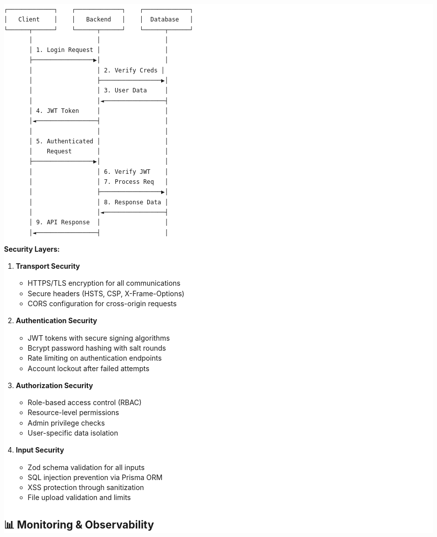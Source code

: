 ```
┌─────────────┐    ┌─────────────┐    ┌─────────────┐
│   Client    │    │   Backend   │    │  Database   │
└──────┬──────┘    └──────┬──────┘    └──────┬──────┘
       │                  │                  │
       │ 1. Login Request │                  │
       ├─────────────────▶│                  │
       │                  │ 2. Verify Creds │
       │                  ├─────────────────▶│
       │                  │ 3. User Data     │
       │                  │◄─────────────────┤
       │ 4. JWT Token     │                  │
       │◄─────────────────┤                  │
       │                  │                  │
       │ 5. Authenticated │                  │
       │    Request       │                  │
       ├─────────────────▶│                  │
       │                  │ 6. Verify JWT    │
       │                  │ 7. Process Req   │
       │                  ├─────────────────▶│
       │                  │ 8. Response Data │
       │                  │◄─────────────────┤
       │ 9. API Response  │                  │
       │◄─────────────────┤                  │
```

**Security Layers:**

1. **Transport Security**

   - HTTPS/TLS encryption for all communications
   - Secure headers (HSTS, CSP, X-Frame-Options)
   - CORS configuration for cross-origin requests

2. **Authentication Security**

   - JWT tokens with secure signing algorithms
   - Bcrypt password hashing with salt rounds
   - Rate limiting on authentication endpoints
   - Account lockout after failed attempts

3. **Authorization Security**

   - Role-based access control (RBAC)
   - Resource-level permissions
   - Admin privilege checks
   - User-specific data isolation

4. **Input Security**
   - Zod schema validation for all inputs
   - SQL injection prevention via Prisma ORM
   - XSS protection through sanitization
   - File upload validation and limits

## 📊 Monitoring & Observability
